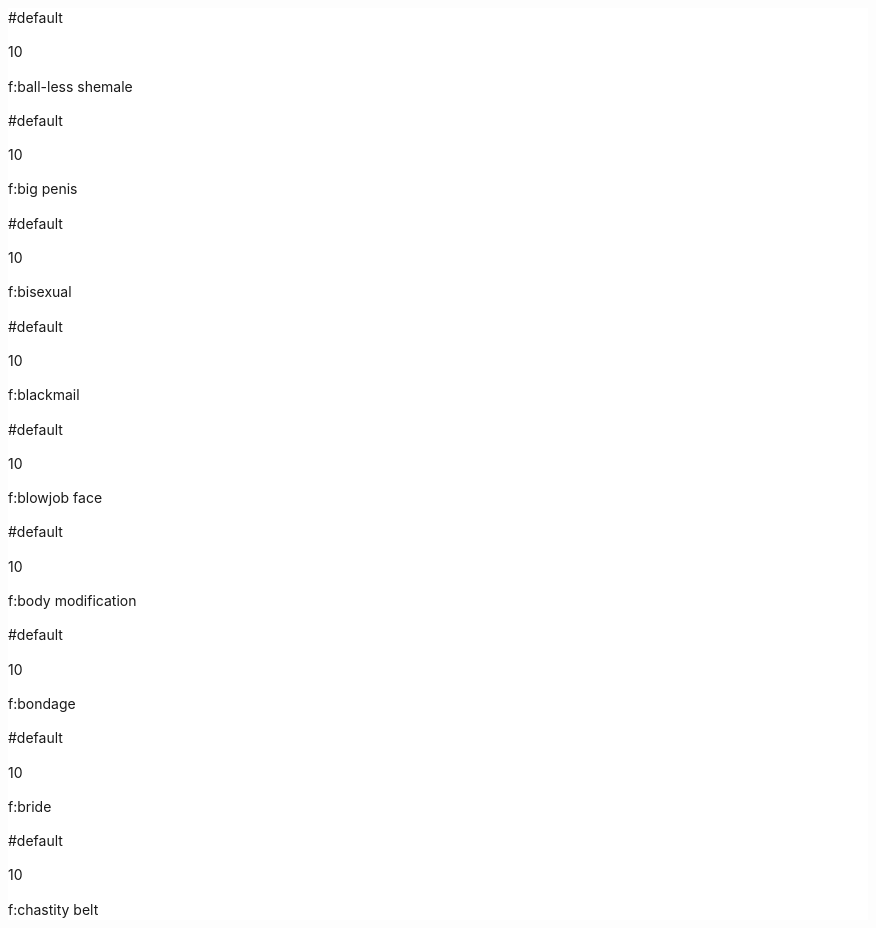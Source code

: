 

#default

10

f:ball-less shemale



#default

10

f:big penis



#default

10

f:bisexual



#default

10

f:blackmail



#default

10

f:blowjob face



#default

10

f:body modification



#default

10

f:bondage



#default

10

f:bride



#default

10

f:chastity belt
